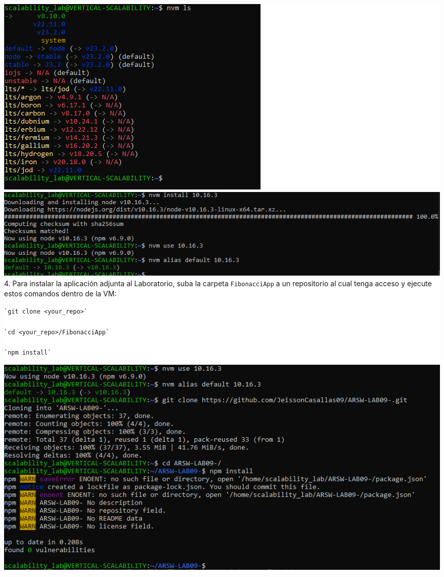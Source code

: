 ![](images/05.PNG)
![](images/06.PNG)
4. Para instalar la aplicación adjunta al Laboratorio, suba la carpeta `FibonacciApp` a un repositorio al cual tenga acceso y ejecute estos comandos dentro de la VM:

    `git clone <your_repo>`

    `cd <your_repo>/FibonacciApp`

    `npm install`

![](images/07.PNG)
